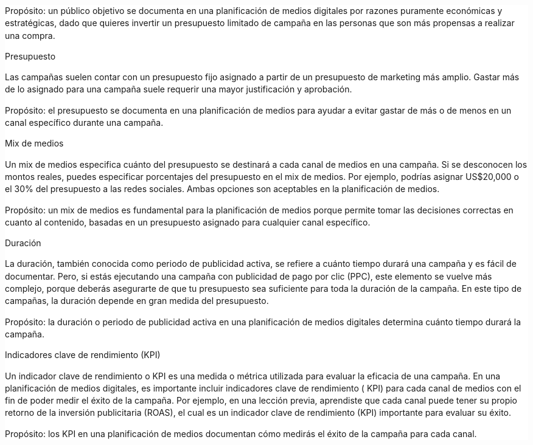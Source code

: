 Propósito: un público objetivo se documenta en una planificación de medios digitales por razones puramente económicas y
estratégicas, dado que quieres invertir un presupuesto limitado de campaña en las personas que son más propensas a realizar
una compra.

Presupuesto

Las campañas suelen contar con un presupuesto fijo asignado a partir de un presupuesto de marketing más amplio. Gastar más
de lo asignado para una campaña suele requerir una mayor justificación y aprobación.

Propósito: el presupuesto se documenta en una planificación de medios para ayudar a evitar gastar de más o de menos en un
canal específico durante una campaña.

Mix de medios

Un mix de medios especifica cuánto del presupuesto se destinará a cada canal de medios en una campaña. Si se desconocen los
montos reales, puedes especificar porcentajes del presupuesto en el mix de medios. Por ejemplo, podrías asignar US$20,000 o
el 30% del presupuesto a las redes sociales. Ambas opciones son aceptables en la planificación de medios.

Propósito: un mix de medios es fundamental para la planificación de medios porque permite tomar las decisiones correctas en
cuanto al contenido, basadas en un presupuesto asignado para cualquier canal específico.

Duración

La duración, también conocida como periodo de publicidad activa, se refiere a cuánto tiempo durará una campaña y es fácil de
documentar. Pero, si estás ejecutando una campaña con publicidad de pago por clic (PPC), este elemento se vuelve más
complejo, porque deberás asegurarte de que tu presupuesto sea suficiente para toda la duración de la campaña. En este tipo
de campañas, la duración depende en gran medida del presupuesto.

Propósito: la duración o periodo de publicidad activa en una planificación de medios digitales determina cuánto tiempo
durará la campaña.

Indicadores clave de rendimiento (KPI)

Un indicador clave de rendimiento o KPI es una medida o métrica utilizada para evaluar la eficacia de una campaña. En una
planificación de medios digitales, es importante incluir indicadores clave de rendimiento ( KPI) para cada canal de medios
con el fin de poder medir el éxito de la campaña. Por ejemplo, en una lección previa, aprendiste que cada canal puede tener
su propio retorno de la inversión publicitaria (ROAS), el cual es un indicador clave de rendimiento (KPI) importante para
evaluar su éxito.

Propósito: los KPI en una planificación de medios documentan cómo medirás el éxito de la campaña para cada canal.
